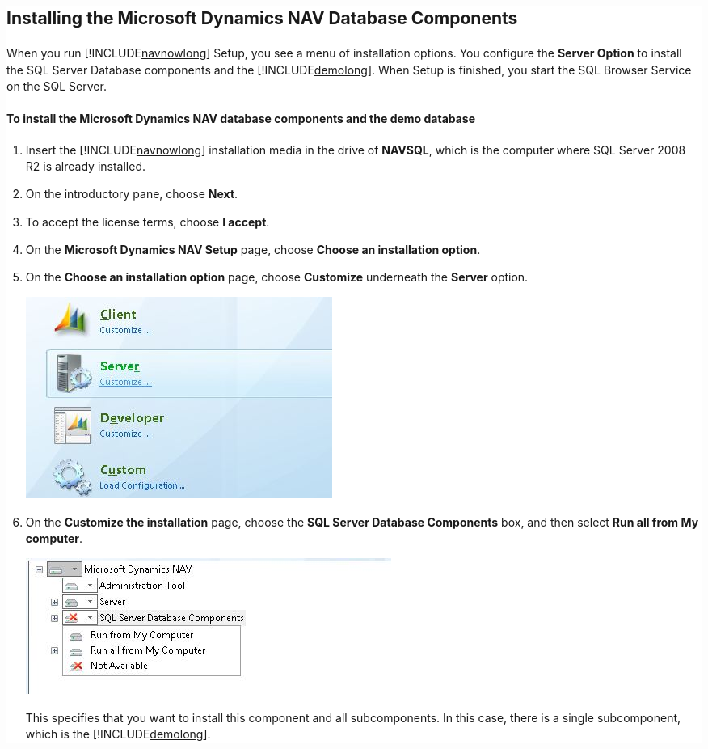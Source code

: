 ## Installing the Microsoft Dynamics NAV Database Components  
 When you run [!INCLUDE[navnowlong](../dynamics-nav/includes/navnowlong_md.md)] Setup, you see a menu of installation options. You configure the **Server Option** to install the SQL Server Database components and the [!INCLUDE[demolong](../dynamics-nav/includes/demolong_md.md)]. When Setup is finished, you start the SQL Browser Service on the SQL Server.  
  
#### To install the Microsoft Dynamics NAV database components and the demo database  
  
1.  Insert the [!INCLUDE[navnowlong](../dynamics-nav/includes/navnowlong_md.md)] installation media in the drive of **NAVSQL**, which is the computer where SQL Server 2008 R2 is already installed.  
  
2.  On the introductory pane, choose **Next**.  
  
3.  To accept the license terms, choose **I accept**.  
  
4.  On the **Microsoft Dynamics NAV Setup** page, choose **Choose an installation option**.  
  
5.  On the **Choose an installation option** page, choose **Customize** underneath the **Server** option.  
  
     ![Configure Server option](../dynamics-nav/media/ServerConfigure.JPG "ServerConfigure")  
  
6.  On the **Customize the installation** page, choose the **SQL Server Database Components** box, and then select **Run all from My computer**.  
  
     ![Add Database Components to the Install](../dynamics-nav/media/DBCompRunAll.JPG "DBCompRunAll")  
  
     This specifies that you want to install this component and all subcomponents. In this case, there is a single subcomponent, which is the [!INCLUDE[demolong](../dynamics-nav/includes/demolong_md.md)].  
  